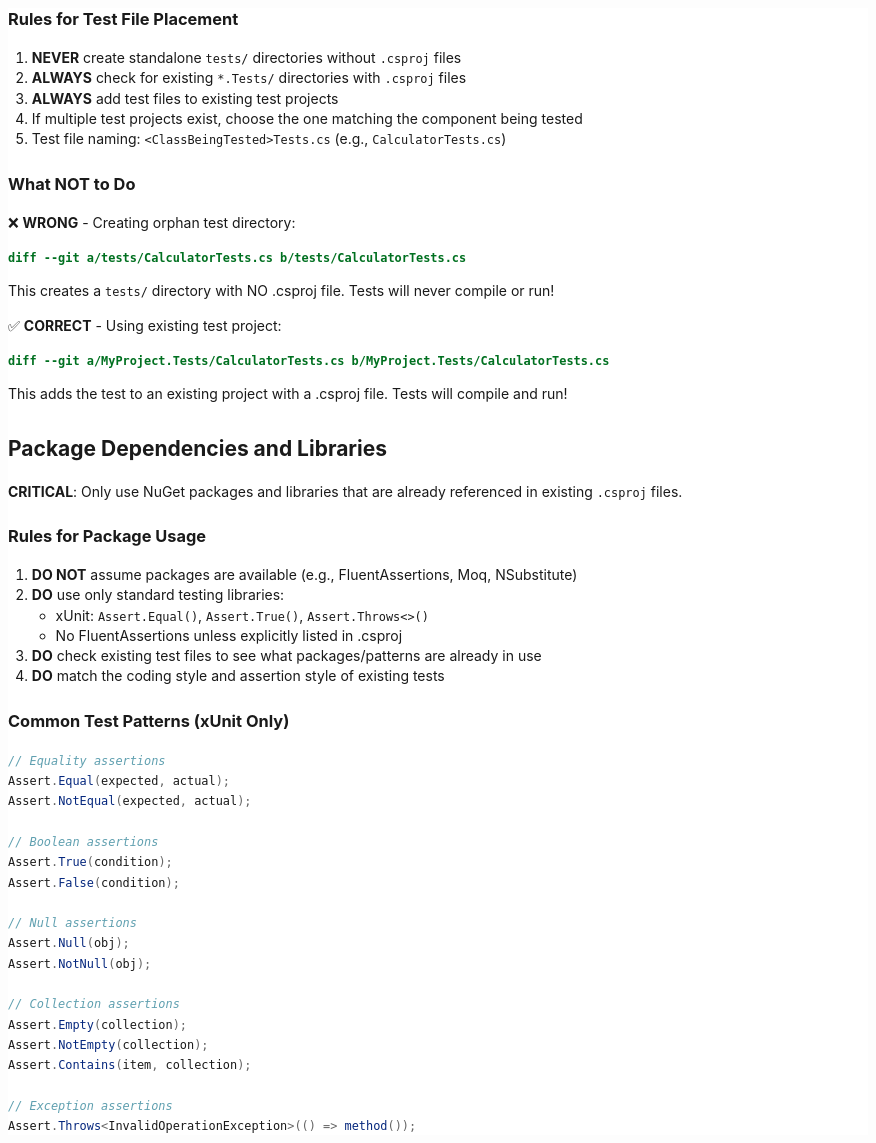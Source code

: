 ### Rules for Test File Placement

1. **NEVER** create standalone `tests/` directories without `.csproj` files
2. **ALWAYS** check for existing `*.Tests/` directories with `.csproj` files
3. **ALWAYS** add test files to existing test projects
4. If multiple test projects exist, choose the one matching the component being tested
5. Test file naming: `<ClassBeingTested>Tests.cs` (e.g., `CalculatorTests.cs`)

### What NOT to Do

❌ **WRONG** - Creating orphan test directory:
```diff
diff --git a/tests/CalculatorTests.cs b/tests/CalculatorTests.cs
```
This creates a `tests/` directory with NO .csproj file. Tests will never compile or run!

✅ **CORRECT** - Using existing test project:
```diff
diff --git a/MyProject.Tests/CalculatorTests.cs b/MyProject.Tests/CalculatorTests.cs
```
This adds the test to an existing project with a .csproj file. Tests will compile and run!

## Package Dependencies and Libraries

**CRITICAL**: Only use NuGet packages and libraries that are already referenced in existing `.csproj` files.

### Rules for Package Usage

1. **DO NOT** assume packages are available (e.g., FluentAssertions, Moq, NSubstitute)
2. **DO** use only standard testing libraries:
   - xUnit: `Assert.Equal()`, `Assert.True()`, `Assert.Throws<>()`
   - No FluentAssertions unless explicitly listed in .csproj
3. **DO** check existing test files to see what packages/patterns are already in use
4. **DO** match the coding style and assertion style of existing tests

### Common Test Patterns (xUnit Only)

```csharp
// Equality assertions
Assert.Equal(expected, actual);
Assert.NotEqual(expected, actual);

// Boolean assertions
Assert.True(condition);
Assert.False(condition);

// Null assertions
Assert.Null(obj);
Assert.NotNull(obj);

// Collection assertions
Assert.Empty(collection);
Assert.NotEmpty(collection);
Assert.Contains(item, collection);

// Exception assertions
Assert.Throws<InvalidOperationException>(() => method());
```
